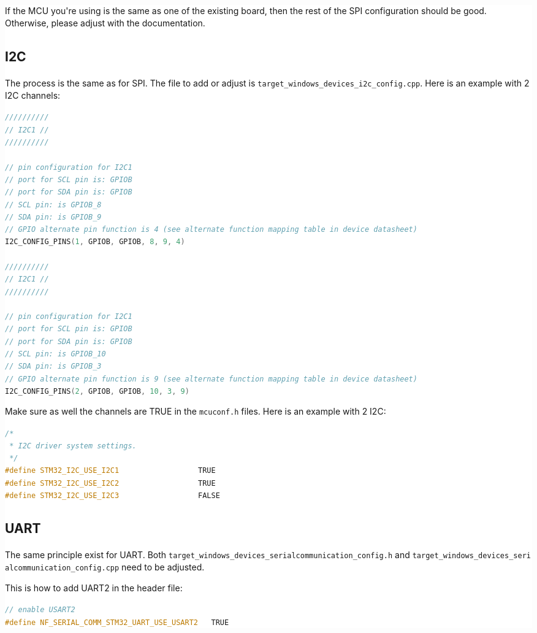 If the MCU  you're using is the same as one of the existing board, then the rest of the SPI configuration should be good. Otherwise, please adjust with the documentation.

## I2C

The process is the same as for SPI. The file to add or adjust is `target_windows_devices_i2c_config.cpp`. Here is an example with 2 I2C channels:

```cpp
//////////
// I2C1 //
//////////

// pin configuration for I2C1
// port for SCL pin is: GPIOB
// port for SDA pin is: GPIOB
// SCL pin: is GPIOB_8
// SDA pin: is GPIOB_9
// GPIO alternate pin function is 4 (see alternate function mapping table in device datasheet)
I2C_CONFIG_PINS(1, GPIOB, GPIOB, 8, 9, 4)

//////////
// I2C1 //
//////////

// pin configuration for I2C1
// port for SCL pin is: GPIOB
// port for SDA pin is: GPIOB
// SCL pin: is GPIOB_10
// SDA pin: is GPIOB_3
// GPIO alternate pin function is 9 (see alternate function mapping table in device datasheet)
I2C_CONFIG_PINS(2, GPIOB, GPIOB, 10, 3, 9)
```

Make sure as well the channels are TRUE in the `mcuconf.h` files. Here is an example with 2 I2C:

```cpp
/*
 * I2C driver system settings.
 */
#define STM32_I2C_USE_I2C1                  TRUE
#define STM32_I2C_USE_I2C2                  TRUE
#define STM32_I2C_USE_I2C3                  FALSE
```

## UART

The same principle exist for UART. Both `target_windows_devices_serialcommunication_config.h` and `target_windows_devices_serialcommunication_config.cpp` need to be adjusted.

This is how to add UART2 in the header file:

```cpp
// enable USART2
#define NF_SERIAL_COMM_STM32_UART_USE_USART2   TRUE
```
